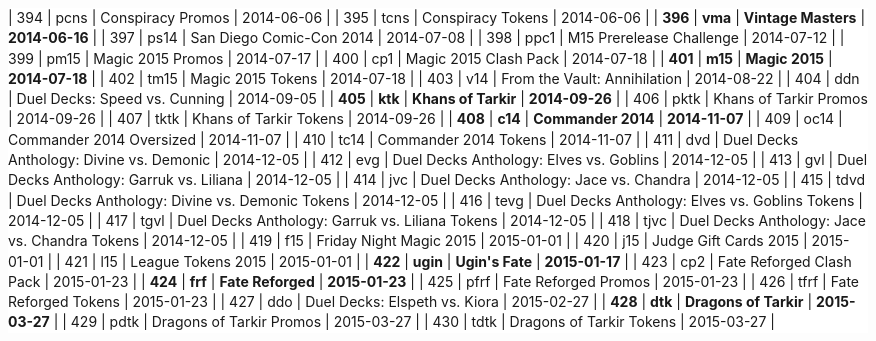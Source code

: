 | 394       | pcns          | Conspiracy Promos                               | 2014-06-06   |
| 395       | tcns          | Conspiracy Tokens                               | 2014-06-06   |
| **396**   | **vma**       | **Vintage Masters**                             | **2014-06-16** |
| 397       | ps14          | San Diego Comic-Con 2014                        | 2014-07-08   |
| 398       | ppc1          | M15 Prerelease Challenge                        | 2014-07-12   |
| 399       | pm15          | Magic 2015 Promos                               | 2014-07-17   |
| 400       | cp1           | Magic 2015 Clash Pack                           | 2014-07-18   |
| **401**   | **m15**       | **Magic 2015**                                  | **2014-07-18** |
| 402       | tm15          | Magic 2015 Tokens                               | 2014-07-18   |
| 403       | v14           | From the Vault: Annihilation                    | 2014-08-22   |
| 404       | ddn           | Duel Decks: Speed vs. Cunning                   | 2014-09-05   |
| **405**   | **ktk**       | **Khans of Tarkir**                             | **2014-09-26** |
| 406       | pktk          | Khans of Tarkir Promos                          | 2014-09-26   |
| 407       | tktk          | Khans of Tarkir Tokens                          | 2014-09-26   |
| **408**   | **c14**       | **Commander 2014**                              | **2014-11-07** |
| 409       | oc14          | Commander 2014 Oversized                        | 2014-11-07   |
| 410       | tc14          | Commander 2014 Tokens                           | 2014-11-07   |
| 411       | dvd           | Duel Decks Anthology: Divine vs. Demonic        | 2014-12-05   |
| 412       | evg           | Duel Decks Anthology: Elves vs. Goblins         | 2014-12-05   |
| 413       | gvl           | Duel Decks Anthology: Garruk vs. Liliana        | 2014-12-05   |
| 414       | jvc           | Duel Decks Anthology: Jace vs. Chandra          | 2014-12-05   |
| 415       | tdvd          | Duel Decks Anthology: Divine vs. Demonic Tokens | 2014-12-05   |
| 416       | tevg          | Duel Decks Anthology: Elves vs. Goblins Tokens  | 2014-12-05   |
| 417       | tgvl          | Duel Decks Anthology: Garruk vs. Liliana Tokens | 2014-12-05   |
| 418       | tjvc          | Duel Decks Anthology: Jace vs. Chandra Tokens   | 2014-12-05   |
| 419       | f15           | Friday Night Magic 2015                         | 2015-01-01   |
| 420       | j15           | Judge Gift Cards 2015                           | 2015-01-01   |
| 421       | l15           | League Tokens 2015                              | 2015-01-01   |
| **422**   | **ugin**      | **Ugin's Fate**                                 | **2015-01-17** |
| 423       | cp2           | Fate Reforged Clash Pack                        | 2015-01-23   |
| **424**   | **frf**       | **Fate Reforged**                               | **2015-01-23** |
| 425       | pfrf          | Fate Reforged Promos                            | 2015-01-23   |
| 426       | tfrf          | Fate Reforged Tokens                            | 2015-01-23   |
| 427       | ddo           | Duel Decks: Elspeth vs. Kiora                   | 2015-02-27   |
| **428**   | **dtk**       | **Dragons of Tarkir**                           | **2015-03-27** |
| 429       | pdtk          | Dragons of Tarkir Promos                        | 2015-03-27   |
| 430       | tdtk          | Dragons of Tarkir Tokens                        | 2015-03-27   |